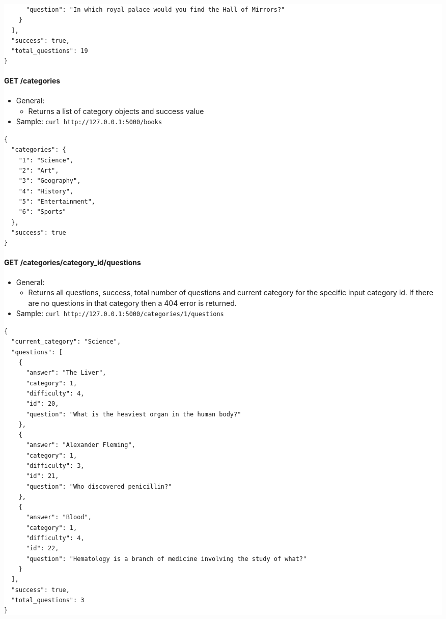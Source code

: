 ``` {
      "question": "In which royal palace would you find the Hall of Mirrors?"
    }
  ],
  "success": true,
  "total_questions": 19
}
```
#### GET /categories
- General:
    - Returns a list of category objects and success value
- Sample: `curl http://127.0.0.1:5000/books`
```
{
  "categories": {
    "1": "Science",
    "2": "Art",
    "3": "Geography",
    "4": "History",
    "5": "Entertainment",
    "6": "Sports"
  },
  "success": true
}
```

#### GET /categories/category_id/questions
- General:
    - Returns all questions, success, total number of questions and current category for the specific input category id. If there are no questions in that category then a 404 error is returned.
- Sample: `curl http://127.0.0.1:5000/categories/1/questions`
```
{
  "current_category": "Science",
  "questions": [
    {
      "answer": "The Liver",
      "category": 1,
      "difficulty": 4,
      "id": 20,
      "question": "What is the heaviest organ in the human body?"
    },
    {
      "answer": "Alexander Fleming",
      "category": 1,
      "difficulty": 3,
      "id": 21,
      "question": "Who discovered penicillin?"
    },
    {
      "answer": "Blood",
      "category": 1,
      "difficulty": 4,
      "id": 22,
      "question": "Hematology is a branch of medicine involving the study of what?"
    }
  ],
  "success": true,
  "total_questions": 3
}
```
